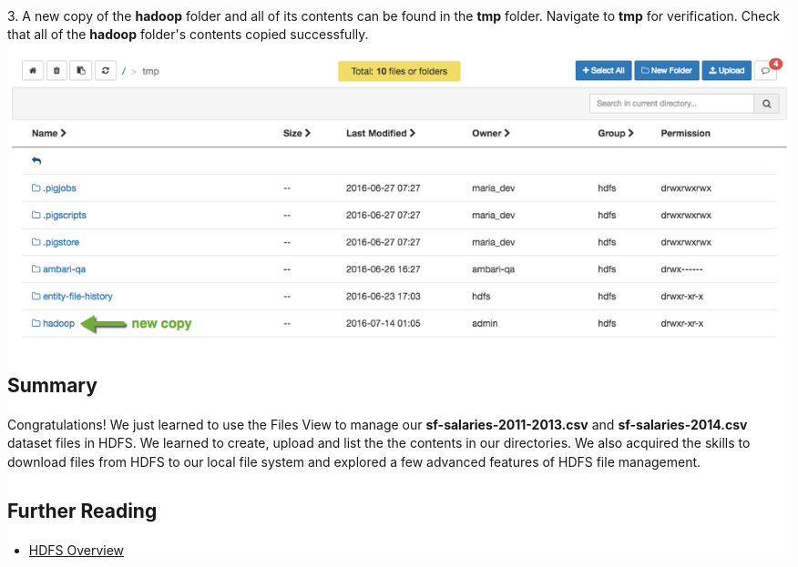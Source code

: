 3\. A new copy of the **hadoop** folder and all of its contents can be found in the **tmp** folder. Navigate to **tmp** for verification. Check that all of the **hadoop** folder's contents copied successfully.

![hadoop_copied_to_tmp](assets/tutorial2/hadoop_copied_to_tmp.png)

## Summary <a id="summary-lab2">

Congratulations! We just learned to use the Files View to manage our **sf-salaries-2011-2013.csv** and **sf-salaries-2014.csv** dataset files in HDFS. We learned to create, upload and list the the contents in our directories. We also acquired the skills to download files from HDFS to our local file system and explored a few advanced features of HDFS file management.


## Further Reading

- [HDFS Overview](http://hortonworks.com/apache/hdfs/)
